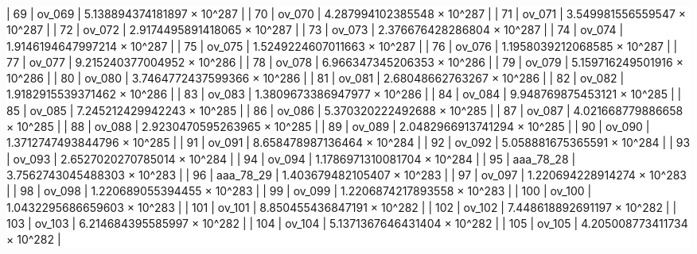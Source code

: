 | 69 | ov_069 | 5.138894374181897 × 10^287 |
| 70 | ov_070 | 4.287994102385548 × 10^287 |
| 71 | ov_071 | 3.549981556559547 × 10^287 |
| 72 | ov_072 | 2.9174495891418065 × 10^287 |
| 73 | ov_073 | 2.376676428286804 × 10^287 |
| 74 | ov_074 | 1.9146194647997214 × 10^287 |
| 75 | ov_075 | 1.5249224607011663 × 10^287 |
| 76 | ov_076 | 1.1958039212068585 × 10^287 |
| 77 | ov_077 | 9.215240377004952 × 10^286 |
| 78 | ov_078 | 6.966347345206353 × 10^286 |
| 79 | ov_079 | 5.159716249501916 × 10^286 |
| 80 | ov_080 | 3.7464772437599366 × 10^286 |
| 81 | ov_081 | 2.68048662763267 × 10^286 |
| 82 | ov_082 | 1.9182915539371462 × 10^286 |
| 83 | ov_083 | 1.3809673386947977 × 10^286 |
| 84 | ov_084 | 9.948769875453121 × 10^285 |
| 85 | ov_085 | 7.245212429942243 × 10^285 |
| 86 | ov_086 | 5.370320222492688 × 10^285 |
| 87 | ov_087 | 4.021668779886658 × 10^285 |
| 88 | ov_088 | 2.9230470595263965 × 10^285 |
| 89 | ov_089 | 2.0482966913741294 × 10^285 |
| 90 | ov_090 | 1.3712747493844796 × 10^285 |
| 91 | ov_091 | 8.658478987136464 × 10^284 |
| 92 | ov_092 | 5.058881675365591 × 10^284 |
| 93 | ov_093 | 2.6527020270785014 × 10^284 |
| 94 | ov_094 | 1.1786971310081704 × 10^284 |
| 95 | aaa_78_28 | 3.7562743045488303 × 10^283 |
| 96 | aaa_78_29 | 1.403679482105407 × 10^283 |
| 97 | ov_097 | 1.220694228914274 × 10^283 |
| 98 | ov_098 | 1.220689055394455 × 10^283 |
| 99 | ov_099 | 1.2206874217893558 × 10^283 |
| 100 | ov_100 | 1.0432295686659603 × 10^283 |
| 101 | ov_101 | 8.850455436847191 × 10^282 |
| 102 | ov_102 | 7.448618892691197 × 10^282 |
| 103 | ov_103 | 6.214684395585997 × 10^282 |
| 104 | ov_104 | 5.1371367646431404 × 10^282 |
| 105 | ov_105 | 4.205008773411734 × 10^282 |